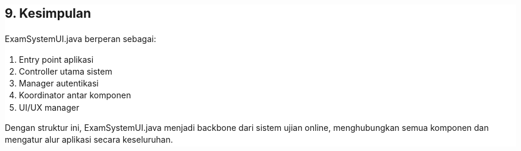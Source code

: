 ## 9. Kesimpulan
ExamSystemUI.java berperan sebagai:
1. Entry point aplikasi
2. Controller utama sistem
3. Manager autentikasi
4. Koordinator antar komponen
5. UI/UX manager

Dengan struktur ini, ExamSystemUI.java menjadi backbone dari sistem ujian online, menghubungkan semua komponen dan mengatur alur aplikasi secara keseluruhan.